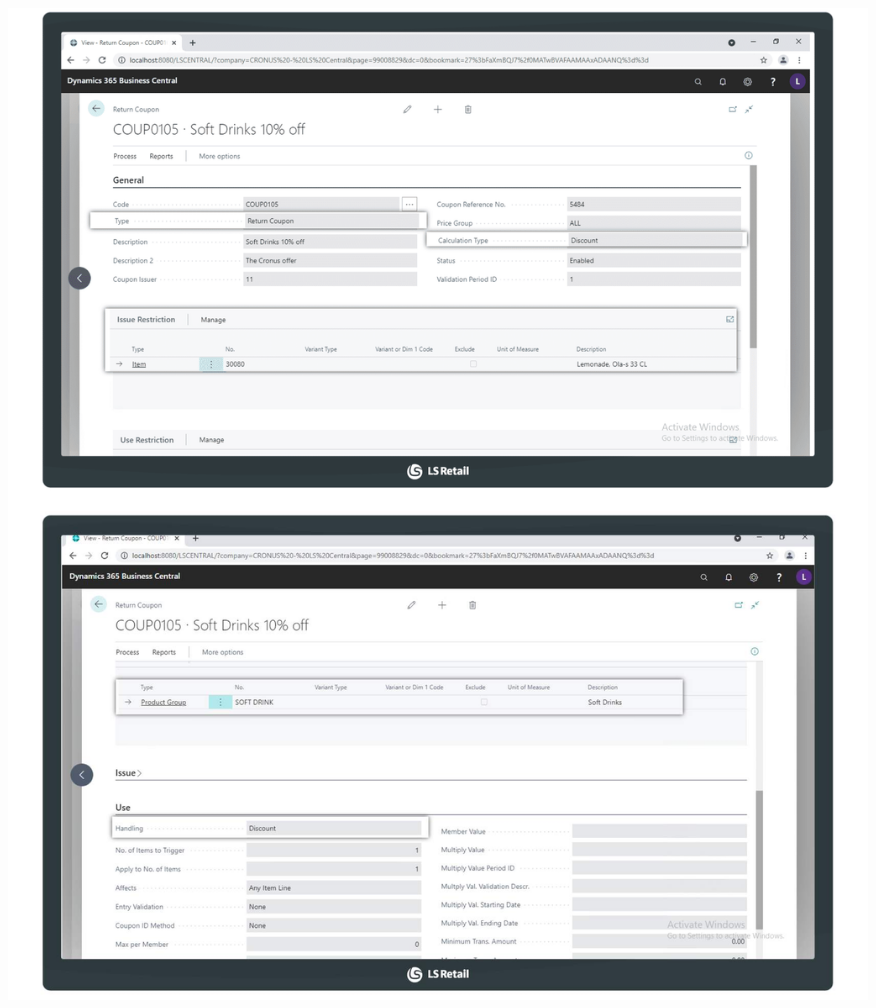 ![ReturnCoupon](/images/202411/ReturnCoupon.png)

![ReturnCouponUse](/images/202411/ReturnCouponUse.jpg)




